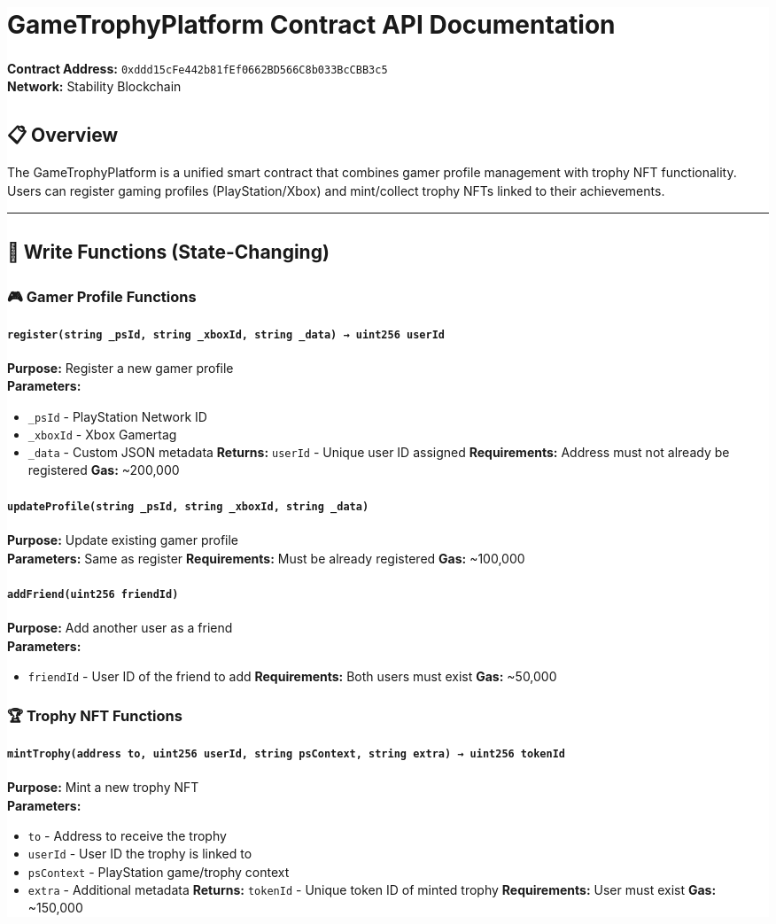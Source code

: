 # GameTrophyPlatform Contract API Documentation

**Contract Address:** `0xddd15cFe442b81fEf0662BD566C8b033BcCBB3c5`  
**Network:** Stability Blockchain  

## 📋 Overview

The GameTrophyPlatform is a unified smart contract that combines gamer profile management with trophy NFT functionality. Users can register gaming profiles (PlayStation/Xbox) and mint/collect trophy NFTs linked to their achievements.

---

## 🔧 Write Functions (State-Changing)

### 🎮 Gamer Profile Functions

#### `register(string _psId, string _xboxId, string _data) → uint256 userId`
**Purpose:** Register a new gamer profile  
**Parameters:**
- `_psId` - PlayStation Network ID
- `_xboxId` - Xbox Gamertag  
- `_data` - Custom JSON metadata
**Returns:** `userId` - Unique user ID assigned
**Requirements:** Address must not already be registered
**Gas:** ~200,000

#### `updateProfile(string _psId, string _xboxId, string _data)`
**Purpose:** Update existing gamer profile  
**Parameters:** Same as register
**Requirements:** Must be already registered
**Gas:** ~100,000

#### `addFriend(uint256 friendId)`
**Purpose:** Add another user as a friend  
**Parameters:**
- `friendId` - User ID of the friend to add
**Requirements:** Both users must exist
**Gas:** ~50,000

### 🏆 Trophy NFT Functions

#### `mintTrophy(address to, uint256 userId, string psContext, string extra) → uint256 tokenId`
**Purpose:** Mint a new trophy NFT  
**Parameters:**
- `to` - Address to receive the trophy
- `userId` - User ID the trophy is linked to
- `psContext` - PlayStation game/trophy context
- `extra` - Additional metadata
**Returns:** `tokenId` - Unique token ID of minted trophy
**Requirements:** User must exist
**Gas:** ~150,000
